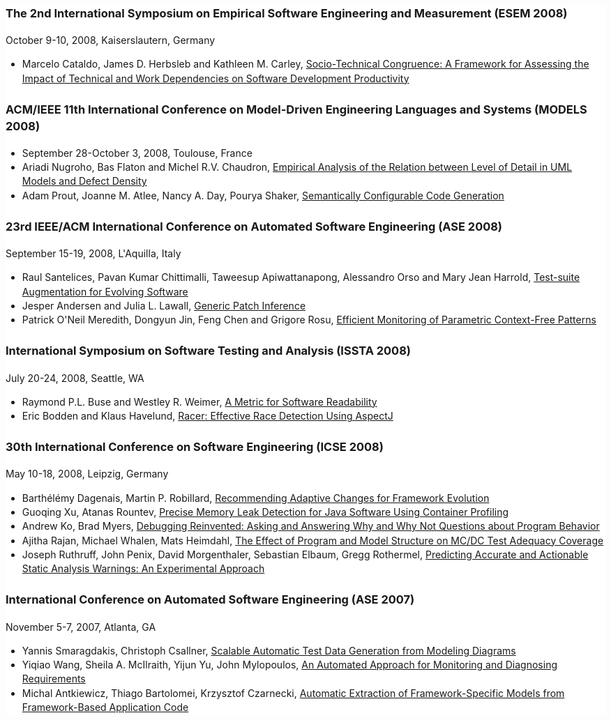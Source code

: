 ### The 2nd International Symposium on Empirical Software Engineering and Measurement (ESEM 2008)
October 9-10, 2008, Kaiserslautern, Germany
- Marcelo Cataldo, James D. Herbsleb and Kathleen M. Carley, [Socio-Technical Congruence: A Framework for Assessing the Impact of Technical and Work Dependencies on Software Development Productivity](https://portal.acm.org/citation.cfm?id=1414004.1414008)

### ACM/IEEE 11th International Conference on Model-Driven Engineering Languages and Systems (MODELS 2008)
- September 28-October 3, 2008, Toulouse, France
- Ariadi Nugroho, Bas Flaton and Michel R.V. Chaudron, [Empirical Analysis of the Relation between Level of Detail in UML Models and Defect Density](https://dx.doi.org/10.1007/978-3-540-87875-9_42)
- Adam Prout, Joanne M. Atlee, Nancy A. Day, Pourya Shaker, [Semantically Configurable Code Generation](https://dx.doi.org/10.1007/978-3-540-87875-9_49)

### 23rd IEEE/ACM International Conference on Automated Software Engineering (ASE 2008)
September 15-19, 2008, L'Aquilla, Italy
- Raul Santelices, Pavan Kumar Chittimalli, Taweesup Apiwattanapong, Alessandro Orso and Mary Jean Harrold, [Test-suite Augmentation for Evolving Software](https://dx.doi.org/10.1109/ASE.2008.32)
- Jesper Andersen and Julia L. Lawall, [Generic Patch Inference](https://dx.doi.org/10.1109/ASE.2008.44)
- Patrick O'Neil Meredith, Dongyun Jin, Feng Chen and Grigore Rosu, [Efficient Monitoring of Parametric Context-Free Patterns](https://dx.doi.org/10.1109/ASE.2008.25)

### International Symposium on Software Testing and Analysis (ISSTA 2008)
July 20-24, 2008, Seattle, WA
- Raymond P.L. Buse and Westley R. Weimer, [A Metric for Software Readability](https://doi.acm.org/10.1145/1390630.1390647)
- Eric Bodden and Klaus Havelund, [Racer: Effective Race Detection Using AspectJ](https://doi.acm.org/10.1145/1390630.1390650)

### 30th International Conference on Software Engineering (ICSE 2008)
May 10-18, 2008, Leipzig, Germany
- Barthélémy Dagenais, Martin P. Robillard, [Recommending Adaptive Changes for Framework Evolution](https://doi.acm.org/10.1145/1368088.1368154)
- Guoqing Xu, Atanas Rountev, [Precise Memory Leak Detection for Java Software Using Container Profiling](https://doi.acm.org/10.1145/1368088.1368110)
- Andrew Ko, Brad Myers, [Debugging Reinvented: Asking and Answering Why and Why Not Questions about Program Behavior](https://doi.acm.org/10.1145/1368088.1368130)
- Ajitha Rajan, Michael Whalen, Mats Heimdahl, [The Effect of Program and Model Structure on MC/DC Test Adequacy Coverage](https://doi.acm.org/10.1145/1368088.1368111)
- Joseph Ruthruff, John Penix, David Morgenthaler, Sebastian Elbaum, Gregg Rothermel, [Predicting Accurate and Actionable Static Analysis Warnings: An Experimental Approach](https://doi.acm.org/10.1145/1368088.1368135)

### International Conference on Automated Software Engineering (ASE 2007)
November 5-7, 2007, Atlanta, GA
- Yannis Smaragdakis, Christoph Csallner, [Scalable Automatic Test Data Generation from Modeling Diagrams](https://doi.acm.org/10.1145/1321631.1321635)
- Yiqiao Wang, Sheila A. McIlraith, Yijun Yu, John Mylopoulos, [An Automated Approach for Monitoring and Diagnosing Requirements](https://doi.acm.org/10.1145/1321631.1321675)
- Michal Antkiewicz, Thiago Bartolomei, Krzysztof Czarnecki, [Automatic Extraction of Framework-Specific Models from Framework-Based Application Code](https://doi.acm.org/10.1145/1321631.1321664)
